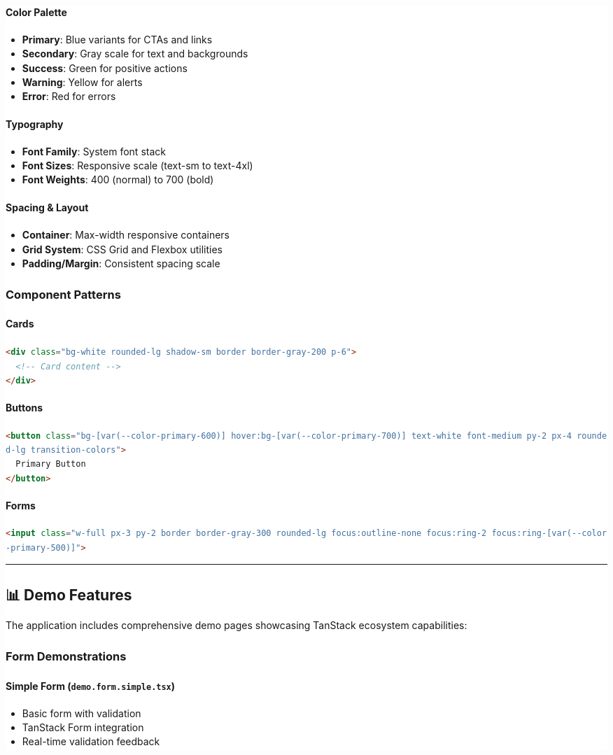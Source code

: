 #### Color Palette
- **Primary**: Blue variants for CTAs and links
- **Secondary**: Gray scale for text and backgrounds
- **Success**: Green for positive actions
- **Warning**: Yellow for alerts
- **Error**: Red for errors

#### Typography
- **Font Family**: System font stack
- **Font Sizes**: Responsive scale (text-sm to text-4xl)
- **Font Weights**: 400 (normal) to 700 (bold)

#### Spacing & Layout
- **Container**: Max-width responsive containers
- **Grid System**: CSS Grid and Flexbox utilities
- **Padding/Margin**: Consistent spacing scale

### Component Patterns

#### Cards
```html
<div class="bg-white rounded-lg shadow-sm border border-gray-200 p-6">
  <!-- Card content -->
</div>
```

#### Buttons
```html
<button class="bg-[var(--color-primary-600)] hover:bg-[var(--color-primary-700)] text-white font-medium py-2 px-4 rounded-lg transition-colors">
  Primary Button
</button>
```

#### Forms
```html
<input class="w-full px-3 py-2 border border-gray-300 rounded-lg focus:outline-none focus:ring-2 focus:ring-[var(--color-primary-500)]">
```

---

## 📊 Demo Features

The application includes comprehensive demo pages showcasing TanStack ecosystem capabilities:

### Form Demonstrations

#### Simple Form (`demo.form.simple.tsx`)
- Basic form with validation
- TanStack Form integration
- Real-time validation feedback
